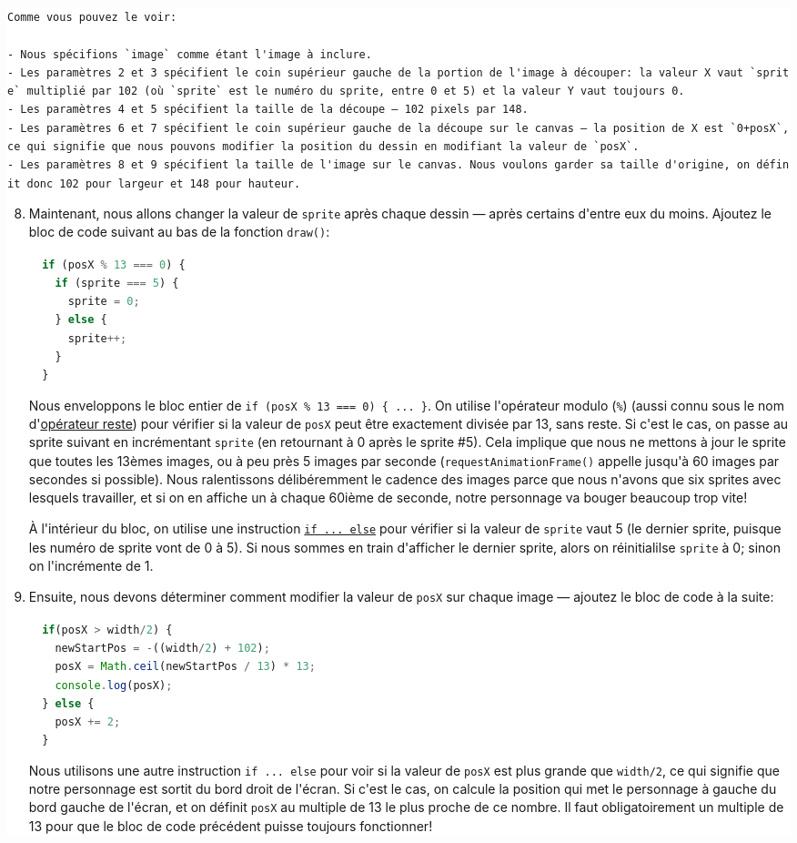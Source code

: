     Comme vous pouvez le voir:

    - Nous spécifions `image` comme étant l'image à inclure.
    - Les paramètres 2 et 3 spécifient le coin supérieur gauche de la portion de l'image à découper: la valeur X vaut `sprite` multiplié par 102 (où `sprite` est le numéro du sprite, entre 0 et 5) et la valeur Y vaut toujours 0.
    - Les paramètres 4 et 5 spécifient la taille de la découpe — 102 pixels par 148.
    - Les paramètres 6 et 7 spécifient le coin supérieur gauche de la découpe sur le canvas — la position de X est `0+posX`, ce qui signifie que nous pouvons modifier la position du dessin en modifiant la valeur de `posX`.
    - Les paramètres 8 et 9 spécifient la taille de l'image sur le canvas. Nous voulons garder sa taille d'origine, on définit donc 102 pour largeur et 148 pour hauteur.

8.  Maintenant, nous allons changer la valeur de `sprite` après chaque dessin — après certains d'entre eux du moins. Ajoutez le bloc de code suivant au bas de la fonction `draw()`:

    ```js
      if (posX % 13 === 0) {
        if (sprite === 5) {
          sprite = 0;
        } else {
          sprite++;
        }
      }
    ```

    Nous enveloppons le bloc entier de `if (posX % 13 === 0) { ... }`. On utilise l'opérateur modulo (`%`) (aussi connu sous le nom d'[opérateur reste](</fr/docs/Web/JavaScript/Reference/Opérateurs/Opérateurs_arithmétiques#Reste_()>)) pour vérifier si la valeur de `posX` peut être exactement divisée par 13, sans reste. Si c'est le cas, on passe au sprite suivant en incrémentant `sprite` (en retournant à 0 après le sprite #5). Cela implique que nous ne mettons à jour le sprite que toutes les 13èmes images, ou à peu près 5 images par seconde (`requestAnimationFrame()` appelle jusqu'à 60 images par secondes si possible). Nous ralentissons délibéremment le cadence des images parce que nous n'avons que six sprites avec lesquels travailler, et si on en affiche un à chaque 60ième de seconde, notre personnage va bouger beaucoup trop vite!

    À l'intérieur du bloc, on utilise une instruction [`if ... else`](/fr/docs/Web/JavaScript/Reference/Instructions/if...else) pour vérifier si la valeur de `sprite` vaut 5 (le dernier sprite, puisque les numéro de sprite vont de 0 à 5). Si nous sommes en train d'afficher le dernier sprite, alors on réinitialilse `sprite` à 0; sinon on l'incrémente de 1.

9.  Ensuite, nous devons déterminer comment modifier la valeur de `posX` sur chaque image — ajoutez le bloc de code à la suite:

    ```js
      if(posX > width/2) {
        newStartPos = -((width/2) + 102);
        posX = Math.ceil(newStartPos / 13) * 13;
        console.log(posX);
      } else {
        posX += 2;
      }
    ```

    Nous utilisons une autre instruction `if ... else` pour voir si la valeur de `posX` est plus grande que `width/2`, ce qui signifie que notre personnage est sortit du bord droit de l'écran. Si c'est le cas, on calcule la position qui met le personnage à gauche du bord gauche de l'écran, et on définit `posX` au multiple de 13 le plus proche de ce nombre. Il faut obligatoirement un multiple de 13 pour que le bloc de code précédent puisse toujours fonctionner!
